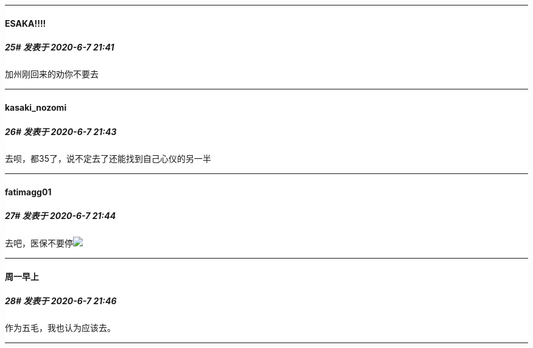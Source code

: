 





*****

####  ESAKA!!!!  
##### 25#       发表于 2020-6-7 21:41




加州刚回来的劝你不要去







*****

####  kasaki_nozomi  
##### 26#       发表于 2020-6-7 21:43




去呗，都35了，说不定去了还能找到自己心仪的另一半







*****

####  fatimagg01  
##### 27#       发表于 2020-6-7 21:44




去吧，医保不要停<img src="https://static.saraba1st.com/image/smiley/face2017/067.png" referrerpolicy="no-referrer">







*****

####  周一早上  
##### 28#       发表于 2020-6-7 21:46




作为五毛，我也认为应该去。







*****
